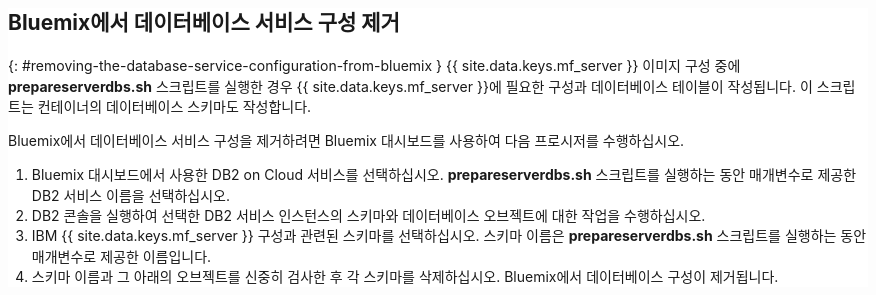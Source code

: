 ## Bluemix에서 데이터베이스 서비스 구성 제거
{: #removing-the-database-service-configuration-from-bluemix }
{{ site.data.keys.mf_server }} 이미지 구성 중에 **prepareserverdbs.sh** 스크립트를 실행한 경우 {{ site.data.keys.mf_server }}에 필요한 구성과 데이터베이스 테이블이 작성됩니다. 이 스크립트는 컨테이너의 데이터베이스 스키마도 작성합니다. 

Bluemix에서 데이터베이스 서비스 구성을 제거하려면 Bluemix 대시보드를 사용하여 다음 프로시저를 수행하십시오. 

1. Bluemix 대시보드에서 사용한 DB2 on Cloud 서비스를 선택하십시오. **prepareserverdbs.sh** 스크립트를 실행하는 동안 매개변수로 제공한 DB2 서비스 이름을 선택하십시오. 
2. DB2 콘솔을 실행하여 선택한 DB2 서비스 인스턴스의 스키마와 데이터베이스 오브젝트에 대한 작업을 수행하십시오. 
3. IBM {{ site.data.keys.mf_server }} 구성과 관련된 스키마를 선택하십시오. 스키마 이름은 **prepareserverdbs.sh** 스크립트를 실행하는 동안 매개변수로 제공한 이름입니다. 
4. 스키마 이름과 그 아래의 오브젝트를 신중히 검사한 후 각 스키마를 삭제하십시오. Bluemix에서 데이터베이스 구성이 제거됩니다. 
